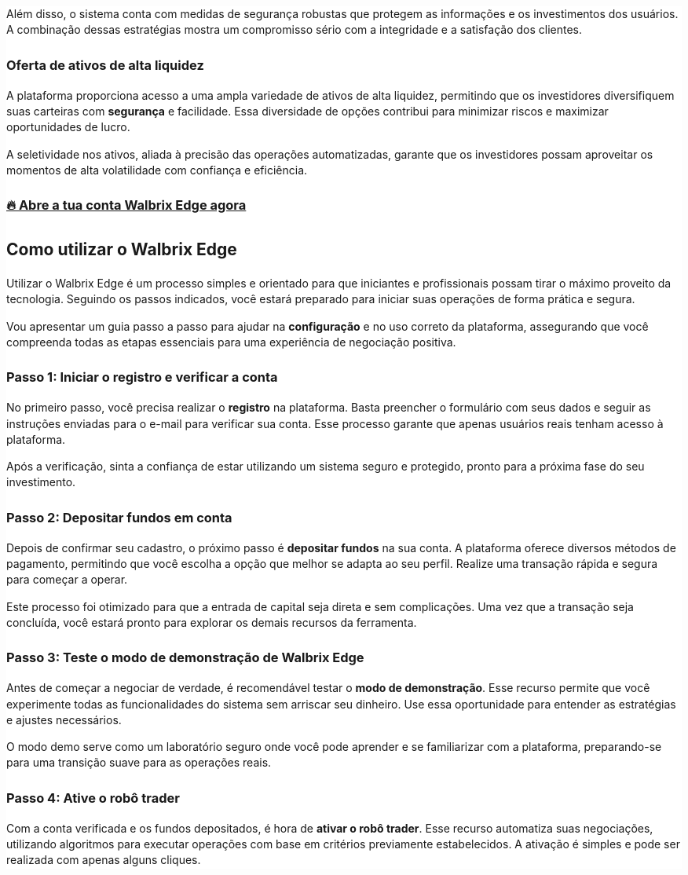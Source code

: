 Além disso, o sistema conta com medidas de segurança robustas que protegem as informações e os investimentos dos usuários. A combinação dessas estratégias mostra um compromisso sério com a integridade e a satisfação dos clientes.

### Oferta de ativos de alta liquidez  
A plataforma proporciona acesso a uma ampla variedade de ativos de alta liquidez, permitindo que os investidores diversifiquem suas carteiras com **segurança** e facilidade. Essa diversidade de opções contribui para minimizar riscos e maximizar oportunidades de lucro.  

A seletividade nos ativos, aliada à precisão das operações automatizadas, garante que os investidores possam aproveitar os momentos de alta volatilidade com confiança e eficiência.

### [🔥 Abre a tua conta Walbrix Edge agora](https://abroadview.org/walbrix-edge/)
## Como utilizar o Walbrix Edge  
Utilizar o Walbrix Edge é um processo simples e orientado para que iniciantes e profissionais possam tirar o máximo proveito da tecnologia. Seguindo os passos indicados, você estará preparado para iniciar suas operações de forma prática e segura.  

Vou apresentar um guia passo a passo para ajudar na **configuração** e no uso correto da plataforma, assegurando que você compreenda todas as etapas essenciais para uma experiência de negociação positiva.

### Passo 1: Iniciar o registro e verificar a conta  
No primeiro passo, você precisa realizar o **registro** na plataforma. Basta preencher o formulário com seus dados e seguir as instruções enviadas para o e-mail para verificar sua conta. Esse processo garante que apenas usuários reais tenham acesso à plataforma.  

Após a verificação, sinta a confiança de estar utilizando um sistema seguro e protegido, pronto para a próxima fase do seu investimento.

### Passo 2: Depositar fundos em conta  
Depois de confirmar seu cadastro, o próximo passo é **depositar fundos** na sua conta. A plataforma oferece diversos métodos de pagamento, permitindo que você escolha a opção que melhor se adapta ao seu perfil. Realize uma transação rápida e segura para começar a operar.  

Este processo foi otimizado para que a entrada de capital seja direta e sem complicações. Uma vez que a transação seja concluída, você estará pronto para explorar os demais recursos da ferramenta.

### Passo 3: Teste o modo de demonstração de Walbrix Edge  
Antes de começar a negociar de verdade, é recomendável testar o **modo de demonstração**. Esse recurso permite que você experimente todas as funcionalidades do sistema sem arriscar seu dinheiro. Use essa oportunidade para entender as estratégias e ajustes necessários.  

O modo demo serve como um laboratório seguro onde você pode aprender e se familiarizar com a plataforma, preparando-se para uma transição suave para as operações reais.

### Passo 4: Ative o robô trader  
Com a conta verificada e os fundos depositados, é hora de **ativar o robô trader**. Esse recurso automatiza suas negociações, utilizando algoritmos para executar operações com base em critérios previamente estabelecidos. A ativação é simples e pode ser realizada com apenas alguns cliques.  
